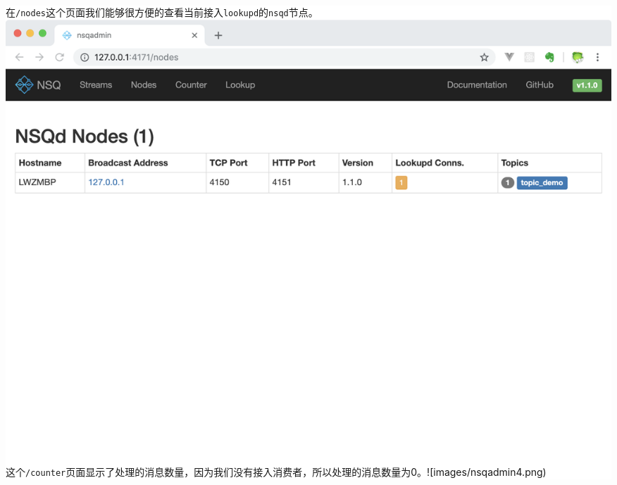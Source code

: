 在`/nodes`这个页面我们能够很方便的查看当前接入`lookupd`的`nsqd`节点。![nsqadmin界面3](images/nsqadmin3.png)

这个`/counter`页面显示了处理的消息数量，因为我们没有接入消费者，所以处理的消息数量为0。![images/nsqadmin4.png)
